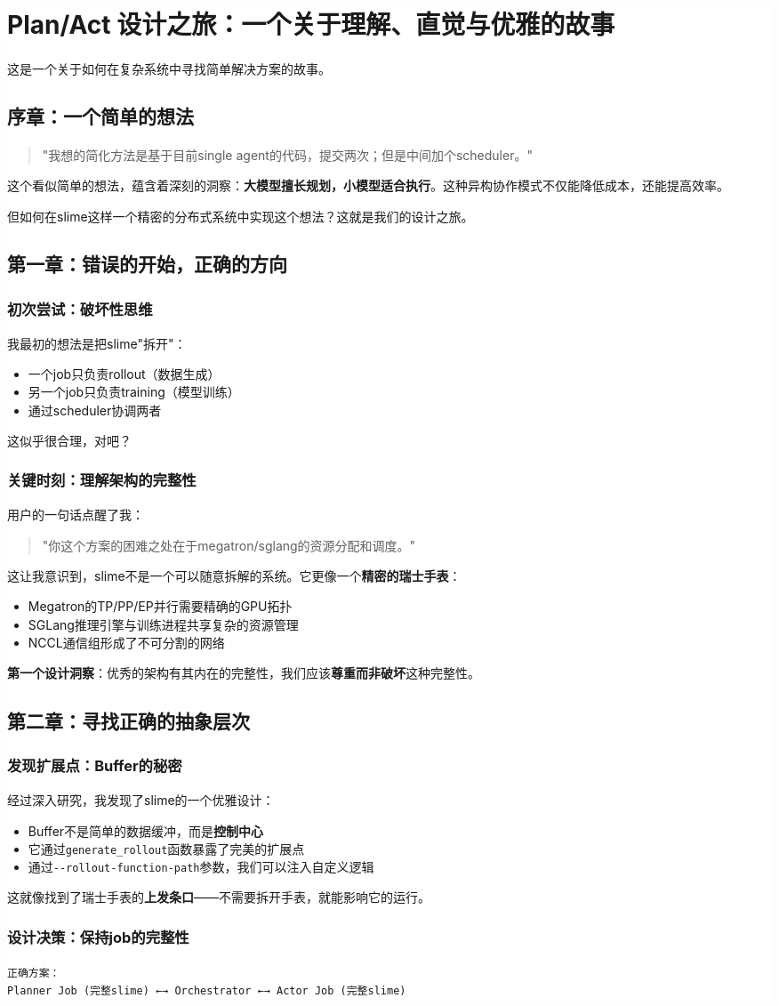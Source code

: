 # Plan/Act 设计之旅：一个关于理解、直觉与优雅的故事

这是一个关于如何在复杂系统中寻找简单解决方案的故事。

## 序章：一个简单的想法

> "我想的简化方法是基于目前single agent的代码，提交两次；但是中间加个scheduler。"

这个看似简单的想法，蕴含着深刻的洞察：**大模型擅长规划，小模型适合执行**。这种异构协作模式不仅能降低成本，还能提高效率。

但如何在slime这样一个精密的分布式系统中实现这个想法？这就是我们的设计之旅。

## 第一章：错误的开始，正确的方向

### 初次尝试：破坏性思维

我最初的想法是把slime"拆开"：
- 一个job只负责rollout（数据生成）
- 另一个job只负责training（模型训练）
- 通过scheduler协调两者

这似乎很合理，对吧？

### 关键时刻：理解架构的完整性

用户的一句话点醒了我：
> "你这个方案的困难之处在于megatron/sglang的资源分配和调度。"

这让我意识到，slime不是一个可以随意拆解的系统。它更像一个**精密的瑞士手表**：
- Megatron的TP/PP/EP并行需要精确的GPU拓扑
- SGLang推理引擎与训练进程共享复杂的资源管理
- NCCL通信组形成了不可分割的网络

**第一个设计洞察**：优秀的架构有其内在的完整性，我们应该**尊重而非破坏**这种完整性。

## 第二章：寻找正确的抽象层次

### 发现扩展点：Buffer的秘密

经过深入研究，我发现了slime的一个优雅设计：
- Buffer不是简单的数据缓冲，而是**控制中心**
- 它通过`generate_rollout`函数暴露了完美的扩展点
- 通过`--rollout-function-path`参数，我们可以注入自定义逻辑

这就像找到了瑞士手表的**上发条口**——不需要拆开手表，就能影响它的运行。

### 设计决策：保持job的完整性

```
正确方案：
Planner Job (完整slime) ←→ Orchestrator ←→ Actor Job (完整slime)
```

